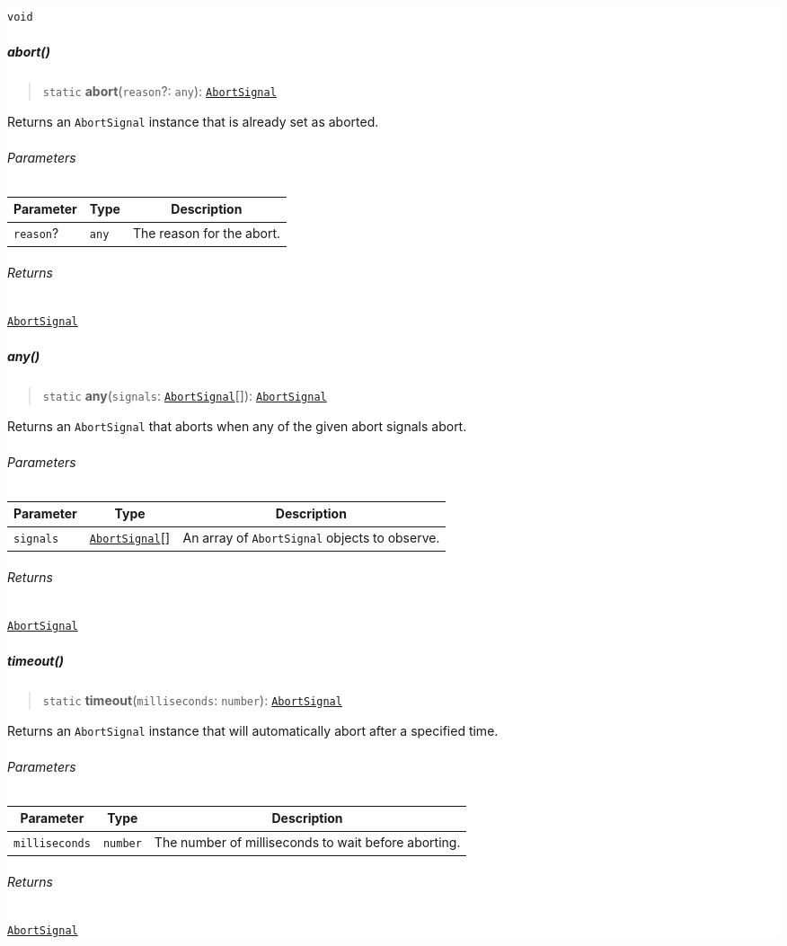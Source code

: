 `void`

##### abort()

> `static` **abort**(`reason`?: `any`): [`AbortSignal`](abort.md#abortsignal)

Returns an `AbortSignal` instance that is already set as aborted.

###### Parameters

| Parameter | Type | Description |
| ------ | ------ | ------ |
| `reason`? | `any` | The reason for the abort. |

###### Returns

[`AbortSignal`](abort.md#abortsignal)

##### any()

> `static` **any**(`signals`: [`AbortSignal`](abort.md#abortsignal)[]): [`AbortSignal`](abort.md#abortsignal)

Returns an `AbortSignal` that aborts when any of the given abort signals abort.

###### Parameters

| Parameter | Type | Description |
| ------ | ------ | ------ |
| `signals` | [`AbortSignal`](abort.md#abortsignal)[] | An array of `AbortSignal` objects to observe. |

###### Returns

[`AbortSignal`](abort.md#abortsignal)

##### timeout()

> `static` **timeout**(`milliseconds`: `number`): [`AbortSignal`](abort.md#abortsignal)

Returns an `AbortSignal` instance that will automatically abort after a specified time.

###### Parameters

| Parameter | Type | Description |
| ------ | ------ | ------ |
| `milliseconds` | `number` | The number of milliseconds to wait before aborting. |

###### Returns

[`AbortSignal`](abort.md#abortsignal)
